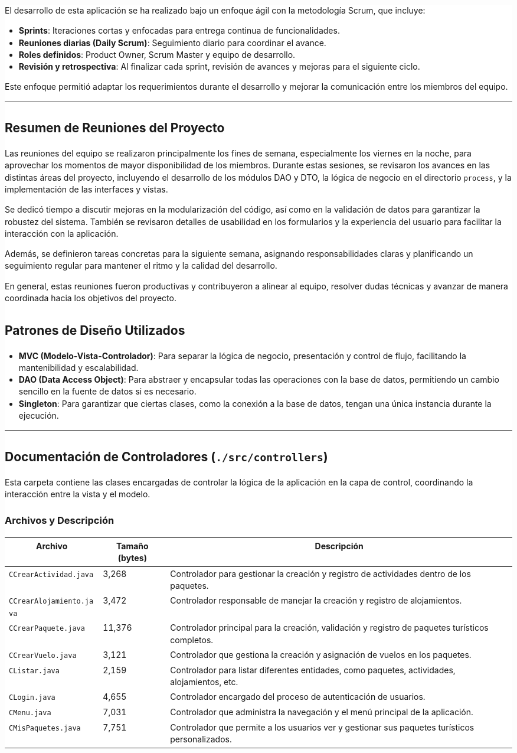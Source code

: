 El desarrollo de esta aplicación se ha realizado bajo un enfoque ágil con la metodología Scrum, que incluye:

- **Sprints**: Iteraciones cortas y enfocadas para entrega continua de funcionalidades.
- **Reuniones diarias (Daily Scrum)**: Seguimiento diario para coordinar el avance.
- **Roles definidos**: Product Owner, Scrum Master y equipo de desarrollo.
- **Revisión y retrospectiva**: Al finalizar cada sprint, revisión de avances y mejoras para el siguiente ciclo.

Este enfoque permitió adaptar los requerimientos durante el desarrollo y mejorar la comunicación entre los miembros del equipo.

---

## Resumen de Reuniones del Proyecto

Las reuniones del equipo se realizaron principalmente los fines de semana, especialmente los viernes en la noche, para aprovechar los momentos de mayor disponibilidad de los miembros. Durante estas sesiones, se revisaron los avances en las distintas áreas del proyecto, incluyendo el desarrollo de los módulos DAO y DTO, la lógica de negocio en el directorio `process`, y la implementación de las interfaces y vistas.

Se dedicó tiempo a discutir mejoras en la modularización del código, así como en la validación de datos para garantizar la robustez del sistema. También se revisaron detalles de usabilidad en los formularios y la experiencia del usuario para facilitar la interacción con la aplicación.

Además, se definieron tareas concretas para la siguiente semana, asignando responsabilidades claras y planificando un seguimiento regular para mantener el ritmo y la calidad del desarrollo.

En general, estas reuniones fueron productivas y contribuyeron a alinear al equipo, resolver dudas técnicas y avanzar de manera coordinada hacia los objetivos del proyecto.


## Patrones de Diseño Utilizados

- **MVC (Modelo-Vista-Controlador)**: Para separar la lógica de negocio, presentación y control de flujo, facilitando la mantenibilidad y escalabilidad.
- **DAO (Data Access Object)**: Para abstraer y encapsular todas las operaciones con la base de datos, permitiendo un cambio sencillo en la fuente de datos si es necesario.
- **Singleton**: Para garantizar que ciertas clases, como la conexión a la base de datos, tengan una única instancia durante la ejecución.

---

## Documentación de Controladores (`./src/controllers`)

Esta carpeta contiene las clases encargadas de controlar la lógica de la aplicación en la capa de control, coordinando la interacción entre la vista y el modelo.

### Archivos y Descripción

| Archivo                 | Tamaño (bytes) | Descripción                                                                                  |
|------------------------|----------------|----------------------------------------------------------------------------------------------|
| `CCrearActividad.java`    | 3,268          | Controlador para gestionar la creación y registro de actividades dentro de los paquetes.      |
| `CCrearAlojamiento.java`  | 3,472          | Controlador responsable de manejar la creación y registro de alojamientos.                    |
| `CCrearPaquete.java`      | 11,376         | Controlador principal para la creación, validación y registro de paquetes turísticos completos. |
| `CCrearVuelo.java`        | 3,121          | Controlador que gestiona la creación y asignación de vuelos en los paquetes.                   |
| `CListar.java`            | 2,159          | Controlador para listar diferentes entidades, como paquetes, actividades, alojamientos, etc.  |
| `CLogin.java`             | 4,655          | Controlador encargado del proceso de autenticación de usuarios.                              |
| `CMenu.java`              | 7,031          | Controlador que administra la navegación y el menú principal de la aplicación.                |
| `CMisPaquetes.java`       | 7,751          | Controlador que permite a los usuarios ver y gestionar sus paquetes turísticos personalizados.|
